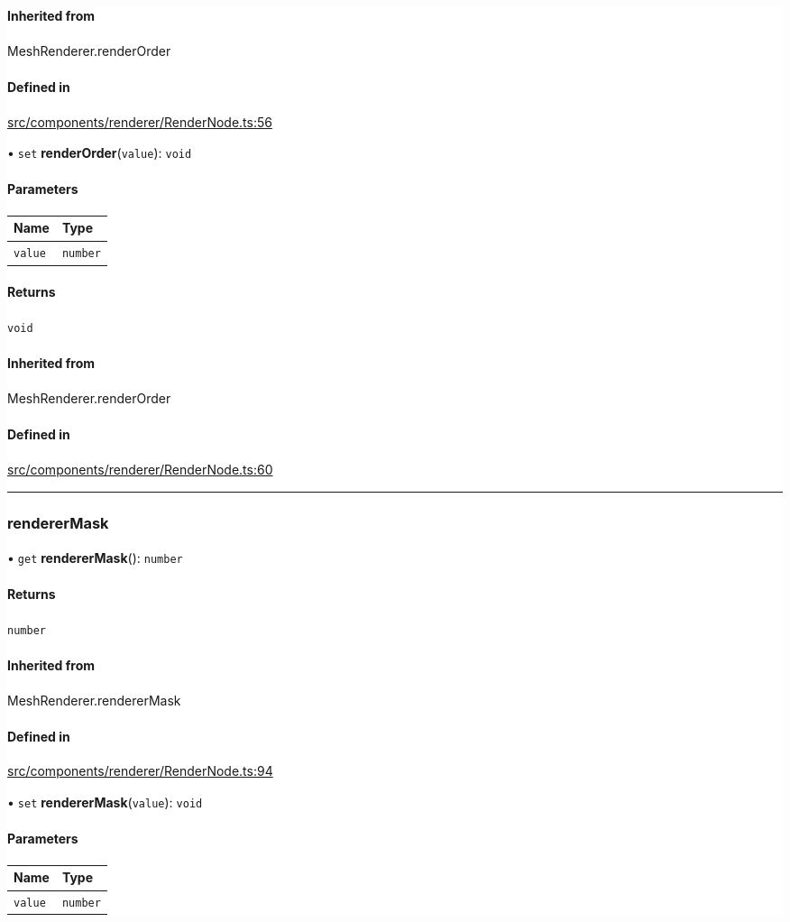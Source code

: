 #### Inherited from

MeshRenderer.renderOrder

#### Defined in

[src/components/renderer/RenderNode.ts:56](https://github.com/Orillusion/orillusion/blob/main/src/components/renderer/RenderNode.ts#L56)

• `set` **renderOrder**(`value`): `void`

#### Parameters

| Name | Type |
| :------ | :------ |
| `value` | `number` |

#### Returns

`void`

#### Inherited from

MeshRenderer.renderOrder

#### Defined in

[src/components/renderer/RenderNode.ts:60](https://github.com/Orillusion/orillusion/blob/main/src/components/renderer/RenderNode.ts#L60)

___

### rendererMask

• `get` **rendererMask**(): `number`

#### Returns

`number`

#### Inherited from

MeshRenderer.rendererMask

#### Defined in

[src/components/renderer/RenderNode.ts:94](https://github.com/Orillusion/orillusion/blob/main/src/components/renderer/RenderNode.ts#L94)

• `set` **rendererMask**(`value`): `void`

#### Parameters

| Name | Type |
| :------ | :------ |
| `value` | `number` |
